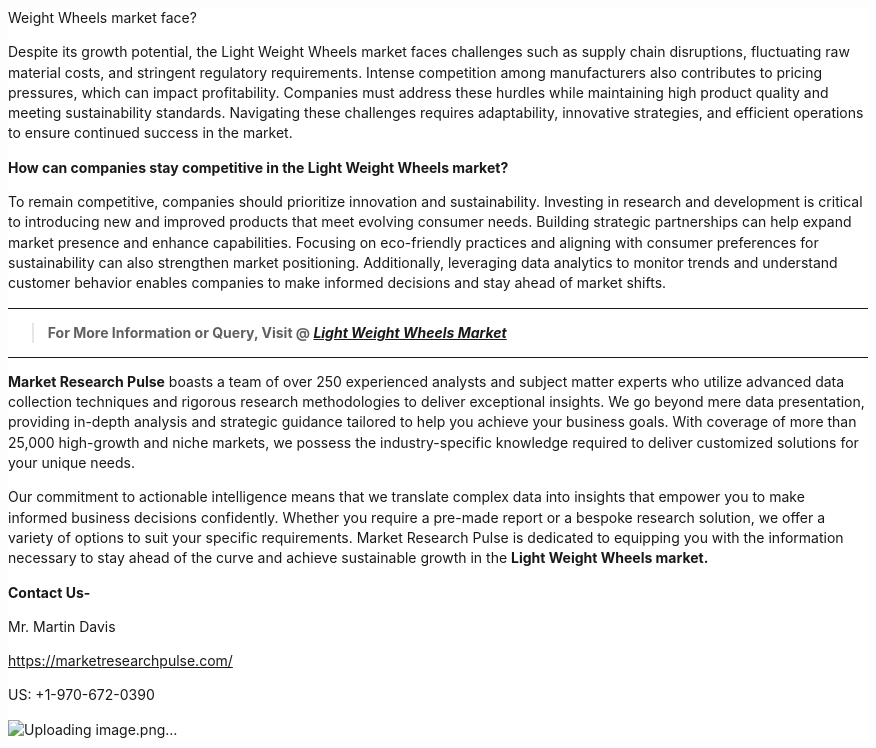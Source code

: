 Weight Wheels market face?</strong></p><p>Despite its growth potential, the Light Weight Wheels market faces challenges such as supply chain disruptions, fluctuating raw material costs, and stringent regulatory requirements. Intense competition among manufacturers also contributes to pricing pressures, which can impact profitability. Companies must address these hurdles while maintaining high product quality and meeting sustainability standards. Navigating these challenges requires adaptability, innovative strategies, and efficient operations to ensure continued success in the market.</p><p><strong>How can companies stay competitive in the Light Weight Wheels market?</strong></p><p>To remain competitive, companies should prioritize innovation and sustainability. Investing in research and development is critical to introducing new and improved products that meet evolving consumer needs. Building strategic partnerships can help expand market presence and enhance capabilities. Focusing on eco-friendly practices and aligning with consumer preferences for sustainability can also strengthen market positioning. Additionally, leveraging data analytics to monitor trends and understand customer behavior enables companies to make informed decisions and stay ahead of market shifts.</p><hr /><blockquote><p><strong>For More Information or Query, Visit @&nbsp;<em><a href="https://marketresearchpulse.com/report/92153/light-weight-wheels-market?utm_source=Linkedin&utm_medium=0116">Light Weight Wheels Market</a></em></strong></p></blockquote><hr /><p><strong>Market Research Pulse</strong> boasts a team of over 250 experienced analysts and subject matter experts who utilize advanced data collection techniques and rigorous research methodologies to deliver exceptional insights. We go beyond mere data presentation, providing in-depth analysis and strategic guidance tailored to help you achieve your business goals. With coverage of more than 25,000 high-growth and niche markets, we possess the industry-specific knowledge required to deliver customized solutions for your unique needs.</p><p>Our commitment to actionable intelligence means that we translate complex data into insights that empower you to make informed business decisions confidently. Whether you require a pre-made report or a bespoke research solution, we offer a variety of options to suit your specific requirements. Market Research Pulse is dedicated to equipping you with the information necessary to stay ahead of the curve and achieve sustainable growth in the <strong>Light Weight Wheels market.</strong></p><p><strong>Contact Us-</strong></p><p>Mr. Martin Davis</p><p>https://marketresearchpulse.com/</p><p>US: +1-970-672-0390</p>
![Uploading image.png…]()
